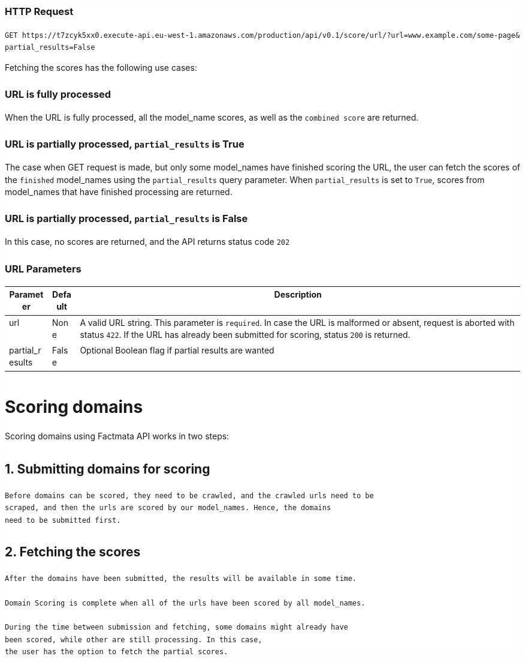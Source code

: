 ### HTTP Request

`GET https://t7zcyk5xx0.execute-api.eu-west-1.amazonaws.com/production/api/v0.1/score/url/?url=www.example.com/some-page&partial_results=False`

Fetching the scores has the following use cases:

### URL is fully processed 

When the URL is fully processed, all the model_name scores, as well as the `combined score` are returned.

### URL is partially processed, `partial_results` is True

The case when GET request is made, but only some model_names have finished scoring the URL, the user can fetch the scores of the `finished` model_names using the `partial_results` query parameter.
When `partial_results` is set to `True`, scores from model_names that have finished processing are returned.

### URL is partially processed, `partial_results` is False

In this case, no scores are returned, and the API returns status code `202`
### URL Parameters

Parameter | Default | Description
--------- | ------- | -----------
url | None | A valid URL string. This parameter is `required`. In case the URL is malformed or absent, request is aborted with status `422`. If the URL has already been submitted for scoring, status `200` is returned.
partial_results | False | Optional Boolean flag if partial results are wanted

# Scoring domains

Scoring domains using Factmata API works in two steps:

## 1. Submitting domains for scoring
   
    Before domains can be scored, they need to be crawled, and the crawled urls need to be
    scraped, and then the urls are scored by our model_names. Hence, the domains 
    need to be submitted first.

## 2. Fetching the scores

    After the domains have been submitted, the results will be available in some time.

    Domain Scoring is complete when all of the urls have been scored by all model_names.

    During the time between submission and fetching, some domains might already have 
    been scored, while other are still processing. In this case,
    the user has the option to fetch the partial scores.

